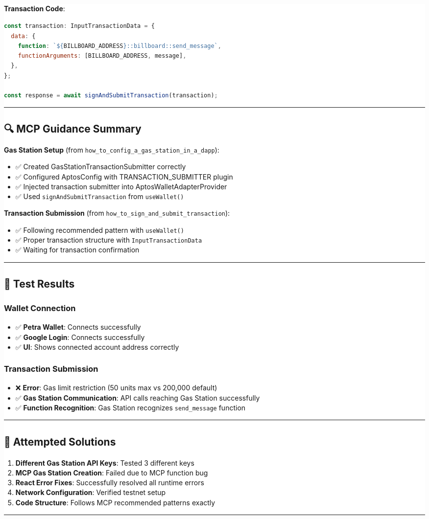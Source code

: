 **Transaction Code**:
```javascript
const transaction: InputTransactionData = {
  data: {
    function: `${BILLBOARD_ADDRESS}::billboard::send_message`,
    functionArguments: [BILLBOARD_ADDRESS, message],
  },
};

const response = await signAndSubmitTransaction(transaction);
```

---

## 🔍 MCP Guidance Summary

**Gas Station Setup** (from `how_to_config_a_gas_station_in_a_dapp`):
- ✅ Created GasStationTransactionSubmitter correctly
- ✅ Configured AptosConfig with TRANSACTION_SUBMITTER plugin
- ✅ Injected transaction submitter into AptosWalletAdapterProvider
- ✅ Used `signAndSubmitTransaction` from `useWallet()`

**Transaction Submission** (from `how_to_sign_and_submit_transaction`):
- ✅ Following recommended pattern with `useWallet()`
- ✅ Proper transaction structure with `InputTransactionData`
- ✅ Waiting for transaction confirmation

---

## 🧪 Test Results

### Wallet Connection
- ✅ **Petra Wallet**: Connects successfully
- ✅ **Google Login**: Connects successfully
- ✅ **UI**: Shows connected account address correctly

### Transaction Submission
- ❌ **Error**: Gas limit restriction (50 units max vs 200,000 default)
- ✅ **Gas Station Communication**: API calls reaching Gas Station successfully
- ✅ **Function Recognition**: Gas Station recognizes `send_message` function

---

## 🚧 Attempted Solutions

1. **Different Gas Station API Keys**: Tested 3 different keys
2. **MCP Gas Station Creation**: Failed due to MCP function bug
3. **React Error Fixes**: Successfully resolved all runtime errors
4. **Network Configuration**: Verified testnet setup
5. **Code Structure**: Follows MCP recommended patterns exactly

---
